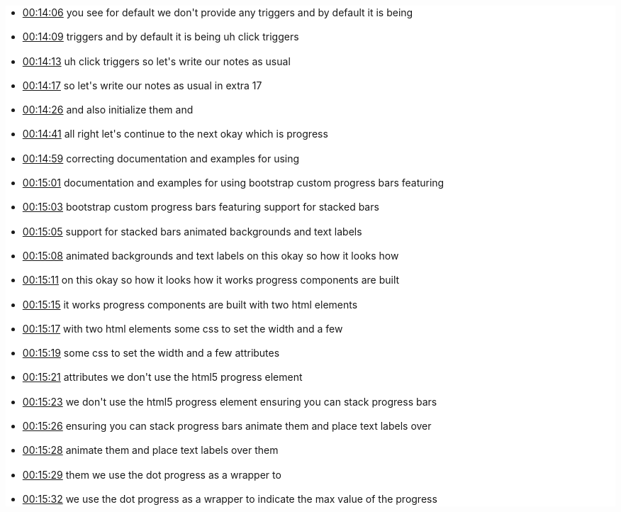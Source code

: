 - [00:14:06](https://www.youtube.com/watch?v=iIsy8S_UO8k&t=846) you see for default we don't provide any triggers and by default it is being

- [00:14:09](https://www.youtube.com/watch?v=iIsy8S_UO8k&t=849) triggers and by default it is being uh click triggers

- [00:14:13](https://www.youtube.com/watch?v=iIsy8S_UO8k&t=853) uh click triggers so let's write our notes as usual

- [00:14:17](https://www.youtube.com/watch?v=iIsy8S_UO8k&t=857) so let's write our notes as usual in extra 17

- [00:14:26](https://www.youtube.com/watch?v=iIsy8S_UO8k&t=866) and also initialize them and

- [00:14:41](https://www.youtube.com/watch?v=iIsy8S_UO8k&t=881) all right let's continue to the next okay which is progress

- [00:14:59](https://www.youtube.com/watch?v=iIsy8S_UO8k&t=899) correcting documentation and examples for using

- [00:15:01](https://www.youtube.com/watch?v=iIsy8S_UO8k&t=901) documentation and examples for using bootstrap custom progress bars featuring

- [00:15:03](https://www.youtube.com/watch?v=iIsy8S_UO8k&t=903) bootstrap custom progress bars featuring support for stacked bars

- [00:15:05](https://www.youtube.com/watch?v=iIsy8S_UO8k&t=905) support for stacked bars animated backgrounds and text labels

- [00:15:08](https://www.youtube.com/watch?v=iIsy8S_UO8k&t=908) animated backgrounds and text labels on this okay so how it looks how

- [00:15:11](https://www.youtube.com/watch?v=iIsy8S_UO8k&t=911) on this okay so how it looks how it works progress components are built

- [00:15:15](https://www.youtube.com/watch?v=iIsy8S_UO8k&t=915) it works progress components are built with two html elements

- [00:15:17](https://www.youtube.com/watch?v=iIsy8S_UO8k&t=917) with two html elements some css to set the width and a few

- [00:15:19](https://www.youtube.com/watch?v=iIsy8S_UO8k&t=919) some css to set the width and a few attributes

- [00:15:21](https://www.youtube.com/watch?v=iIsy8S_UO8k&t=921) attributes we don't use the html5 progress element

- [00:15:23](https://www.youtube.com/watch?v=iIsy8S_UO8k&t=923) we don't use the html5 progress element ensuring you can stack progress bars

- [00:15:26](https://www.youtube.com/watch?v=iIsy8S_UO8k&t=926) ensuring you can stack progress bars animate them and place text labels over

- [00:15:28](https://www.youtube.com/watch?v=iIsy8S_UO8k&t=928) animate them and place text labels over them

- [00:15:29](https://www.youtube.com/watch?v=iIsy8S_UO8k&t=929) them we use the dot progress as a wrapper to

- [00:15:32](https://www.youtube.com/watch?v=iIsy8S_UO8k&t=932) we use the dot progress as a wrapper to indicate the max value of the progress
